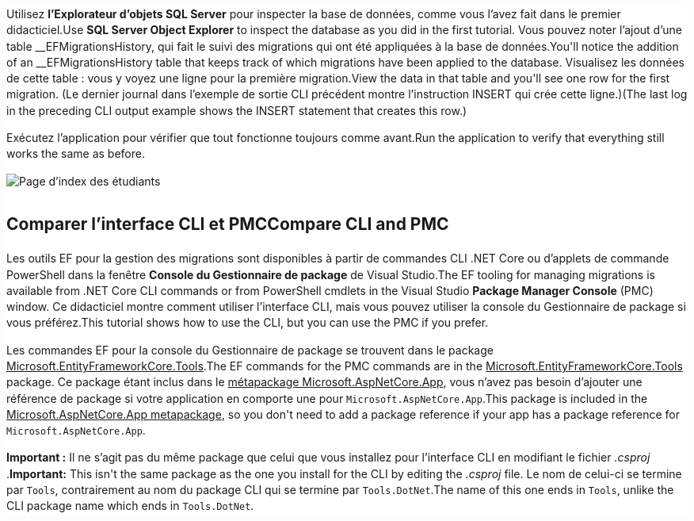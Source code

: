 <span data-ttu-id="68ef7-170">Utilisez **l’Explorateur d’objets SQL Server** pour inspecter la base de données, comme vous l’avez fait dans le premier didacticiel.</span><span class="sxs-lookup"><span data-stu-id="68ef7-170">Use **SQL Server Object Explorer** to inspect the database as you did in the first tutorial.</span></span>  <span data-ttu-id="68ef7-171">Vous pouvez noter l’ajout d’une table \_\_EFMigrationsHistory, qui fait le suivi des migrations qui ont été appliquées à la base de données.</span><span class="sxs-lookup"><span data-stu-id="68ef7-171">You'll notice the addition of an \_\_EFMigrationsHistory table that keeps track of which migrations have been applied to the database.</span></span> <span data-ttu-id="68ef7-172">Visualisez les données de cette table : vous y voyez une ligne pour la première migration.</span><span class="sxs-lookup"><span data-stu-id="68ef7-172">View the data in that table and you'll see one row for the first migration.</span></span> <span data-ttu-id="68ef7-173">(Le dernier journal dans l’exemple de sortie CLI précédent montre l’instruction INSERT qui crée cette ligne.)</span><span class="sxs-lookup"><span data-stu-id="68ef7-173">(The last log in the preceding CLI output example shows the INSERT statement that creates this row.)</span></span>

<span data-ttu-id="68ef7-174">Exécutez l’application pour vérifier que tout fonctionne toujours comme avant.</span><span class="sxs-lookup"><span data-stu-id="68ef7-174">Run the application to verify that everything still works the same as before.</span></span>

![Page d’index des étudiants](migrations/_static/students-index.png)

<a id="pmc"></a>

## <a name="compare-cli-and-pmc"></a><span data-ttu-id="68ef7-176">Comparer l’interface CLI et PMC</span><span class="sxs-lookup"><span data-stu-id="68ef7-176">Compare CLI and PMC</span></span>

<span data-ttu-id="68ef7-177">Les outils EF pour la gestion des migrations sont disponibles à partir de commandes CLI .NET Core ou d’applets de commande PowerShell dans la fenêtre **Console du Gestionnaire de package** de Visual Studio.</span><span class="sxs-lookup"><span data-stu-id="68ef7-177">The EF tooling for managing migrations is available from .NET Core CLI commands or from PowerShell cmdlets in the Visual Studio **Package Manager Console** (PMC) window.</span></span> <span data-ttu-id="68ef7-178">Ce didacticiel montre comment utiliser l’interface CLI, mais vous pouvez utiliser la console du Gestionnaire de package si vous préférez.</span><span class="sxs-lookup"><span data-stu-id="68ef7-178">This tutorial shows how to use the CLI, but you can use the PMC if you prefer.</span></span>

<span data-ttu-id="68ef7-179">Les commandes EF pour la console du Gestionnaire de package se trouvent dans le package [Microsoft.EntityFrameworkCore.Tools](https://www.nuget.org/packages/Microsoft.EntityFrameworkCore.Tools).</span><span class="sxs-lookup"><span data-stu-id="68ef7-179">The EF commands for the PMC commands are in the [Microsoft.EntityFrameworkCore.Tools](https://www.nuget.org/packages/Microsoft.EntityFrameworkCore.Tools) package.</span></span> <span data-ttu-id="68ef7-180">Ce package étant inclus dans le [métapackage Microsoft.AspNetCore.App](xref:fundamentals/metapackage-app), vous n’avez pas besoin d’ajouter une référence de package si votre application en comporte une pour `Microsoft.AspNetCore.App`.</span><span class="sxs-lookup"><span data-stu-id="68ef7-180">This package is included in the [Microsoft.AspNetCore.App metapackage](xref:fundamentals/metapackage-app), so you don't need to add a package reference if your app has a package reference for `Microsoft.AspNetCore.App`.</span></span>

<span data-ttu-id="68ef7-181">**Important :** Il ne s’agit pas du même package que celui que vous installez pour l’interface CLI en modifiant le fichier *.csproj* .</span><span class="sxs-lookup"><span data-stu-id="68ef7-181">**Important:** This isn't the same package as the one you install for the CLI by editing the *.csproj* file.</span></span> <span data-ttu-id="68ef7-182">Le nom de celui-ci se termine par `Tools`, contrairement au nom du package CLI qui se termine par `Tools.DotNet`.</span><span class="sxs-lookup"><span data-stu-id="68ef7-182">The name of this one ends in `Tools`, unlike the CLI package name which ends in `Tools.DotNet`.</span></span>
